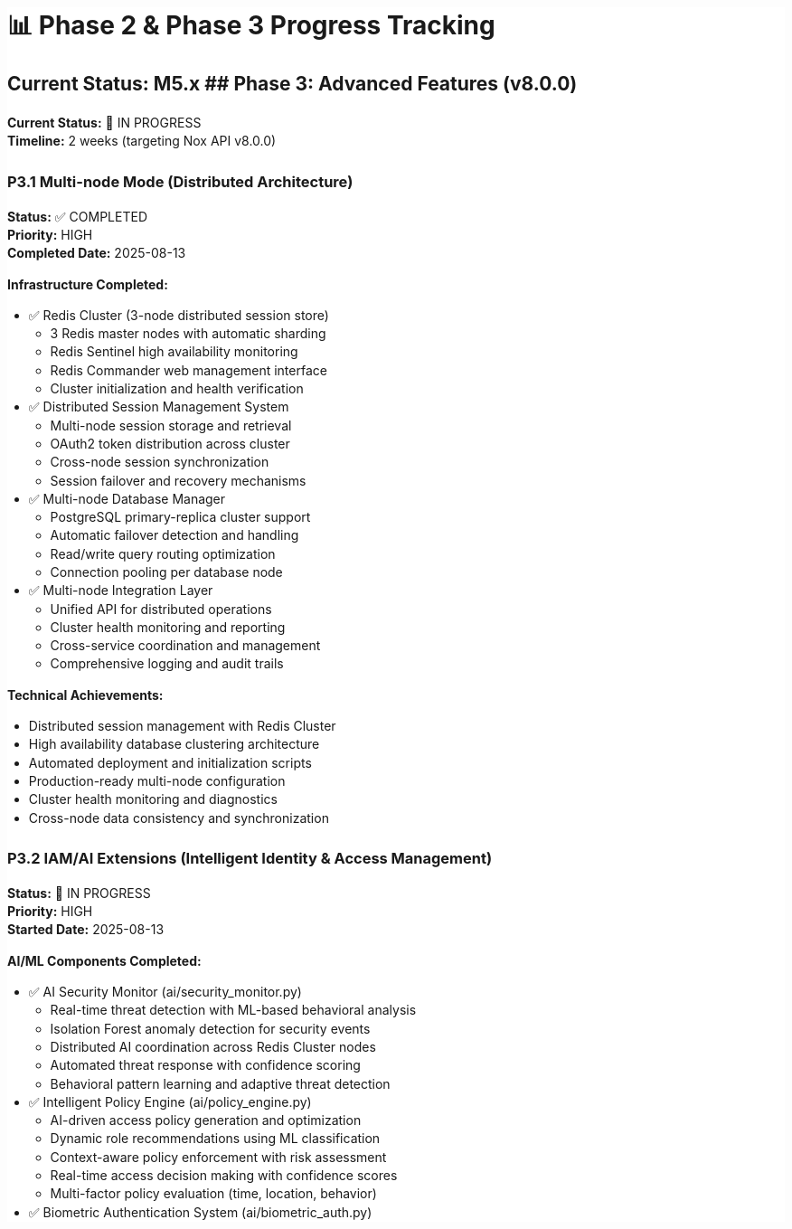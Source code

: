# 📊 Phase 2 & Phase 3 Progress Tracking

## Current Status: M5.x ## Phase 3: Advanced Features (v8.0.0)

**Current Status:** 🚀 IN PROGRESS  
**Timeline:** 2 weeks (targeting Nox API v8.0.0)

### P3.1 Multi-node Mode (Distributed Architecture)
**Status:** ✅ COMPLETED  
**Priority:** HIGH  
**Completed Date:** 2025-08-13

**Infrastructure Completed:**
- ✅ Redis Cluster (3-node distributed session store)
  - 3 Redis master nodes with automatic sharding
  - Redis Sentinel high availability monitoring
  - Redis Commander web management interface
  - Cluster initialization and health verification
- ✅ Distributed Session Management System
  - Multi-node session storage and retrieval
  - OAuth2 token distribution across cluster
  - Cross-node session synchronization
  - Session failover and recovery mechanisms
- ✅ Multi-node Database Manager
  - PostgreSQL primary-replica cluster support
  - Automatic failover detection and handling
  - Read/write query routing optimization
  - Connection pooling per database node
- ✅ Multi-node Integration Layer
  - Unified API for distributed operations
  - Cluster health monitoring and reporting
  - Cross-service coordination and management
  - Comprehensive logging and audit trails

**Technical Achievements:**
- Distributed session management with Redis Cluster
- High availability database clustering architecture
- Automated deployment and initialization scripts
- Production-ready multi-node configuration
- Cluster health monitoring and diagnostics
- Cross-node data consistency and synchronization

### P3.2 IAM/AI Extensions (Intelligent Identity & Access Management)
**Status:** 🚀 IN PROGRESS  
**Priority:** HIGH  
**Started Date:** 2025-08-13

**AI/ML Components Completed:**
- ✅ AI Security Monitor (ai/security_monitor.py)
  - Real-time threat detection with ML-based behavioral analysis
  - Isolation Forest anomaly detection for security events
  - Distributed AI coordination across Redis Cluster nodes
  - Automated threat response with confidence scoring
  - Behavioral pattern learning and adaptive threat detection
- ✅ Intelligent Policy Engine (ai/policy_engine.py)
  - AI-driven access policy generation and optimization
  - Dynamic role recommendations using ML classification
  - Context-aware policy enforcement with risk assessment
  - Real-time access decision making with confidence scores
  - Multi-factor policy evaluation (time, location, behavior)
- ✅ Biometric Authentication System (ai/biometric_auth.py)